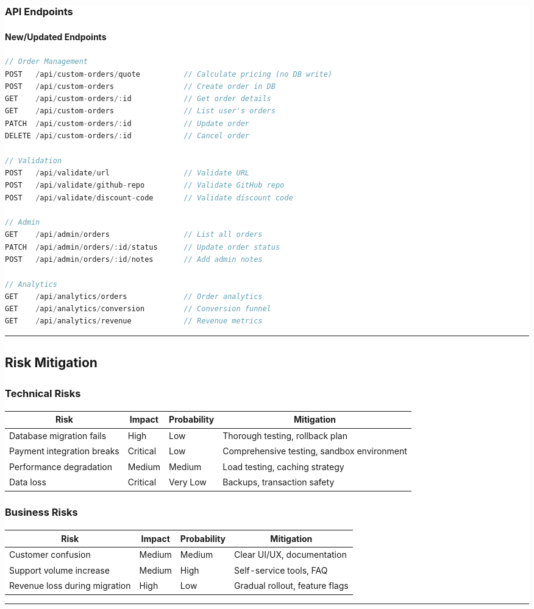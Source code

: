 ### API Endpoints

#### New/Updated Endpoints
```typescript
// Order Management
POST   /api/custom-orders/quote          // Calculate pricing (no DB write)
POST   /api/custom-orders                // Create order in DB
GET    /api/custom-orders/:id            // Get order details
GET    /api/custom-orders                // List user's orders
PATCH  /api/custom-orders/:id            // Update order
DELETE /api/custom-orders/:id            // Cancel order

// Validation
POST   /api/validate/url                 // Validate URL
POST   /api/validate/github-repo         // Validate GitHub repo
POST   /api/validate/discount-code       // Validate discount code

// Admin
GET    /api/admin/orders                 // List all orders
PATCH  /api/admin/orders/:id/status      // Update order status
POST   /api/admin/orders/:id/notes       // Add admin notes

// Analytics
GET    /api/analytics/orders             // Order analytics
GET    /api/analytics/conversion         // Conversion funnel
GET    /api/analytics/revenue            // Revenue metrics
```

---

## Risk Mitigation

### Technical Risks
| Risk | Impact | Probability | Mitigation |
|------|--------|-------------|------------|
| Database migration fails | High | Low | Thorough testing, rollback plan |
| Payment integration breaks | Critical | Low | Comprehensive testing, sandbox environment |
| Performance degradation | Medium | Medium | Load testing, caching strategy |
| Data loss | Critical | Very Low | Backups, transaction safety |

### Business Risks
| Risk | Impact | Probability | Mitigation |
|------|--------|-------------|------------|
| Customer confusion | Medium | Medium | Clear UI/UX, documentation |
| Support volume increase | Medium | High | Self-service tools, FAQ |
| Revenue loss during migration | High | Low | Gradual rollout, feature flags |

---